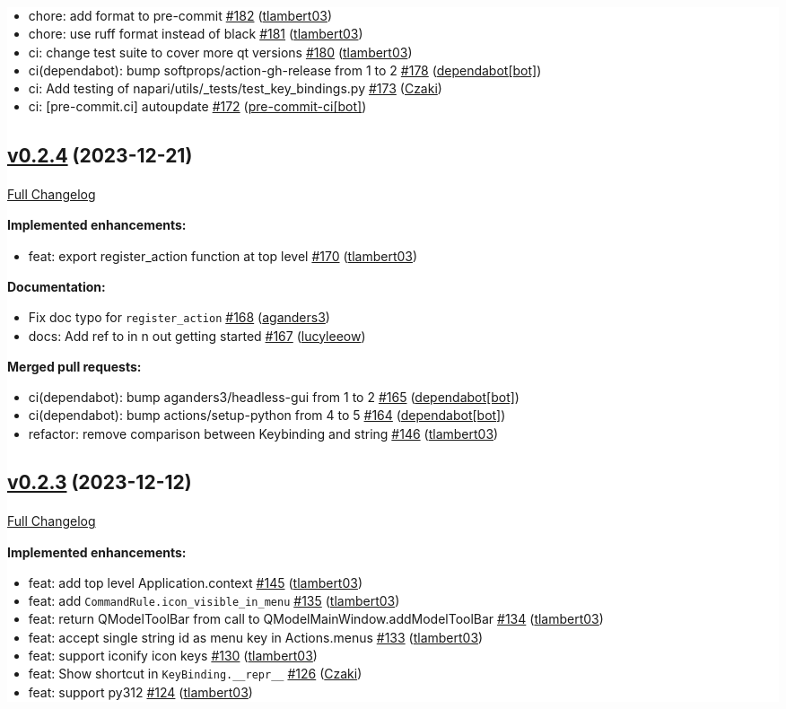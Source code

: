 - chore: add format to pre-commit [\#182](https://github.com/pyapp-kit/app-model/pull/182) ([tlambert03](https://github.com/tlambert03))
- chore: use ruff format instead of black [\#181](https://github.com/pyapp-kit/app-model/pull/181) ([tlambert03](https://github.com/tlambert03))
- ci: change test suite to cover more qt versions [\#180](https://github.com/pyapp-kit/app-model/pull/180) ([tlambert03](https://github.com/tlambert03))
- ci\(dependabot\): bump softprops/action-gh-release from 1 to 2 [\#178](https://github.com/pyapp-kit/app-model/pull/178) ([dependabot[bot]](https://github.com/apps/dependabot))
- ci: Add testing of napari/utils/\_tests/test\_key\_bindings.py [\#173](https://github.com/pyapp-kit/app-model/pull/173) ([Czaki](https://github.com/Czaki))
- ci: \[pre-commit.ci\] autoupdate [\#172](https://github.com/pyapp-kit/app-model/pull/172) ([pre-commit-ci[bot]](https://github.com/apps/pre-commit-ci))

## [v0.2.4](https://github.com/pyapp-kit/app-model/tree/v0.2.4) (2023-12-21)

[Full Changelog](https://github.com/pyapp-kit/app-model/compare/v0.2.3...v0.2.4)

**Implemented enhancements:**

- feat: export register\_action function at top level [\#170](https://github.com/pyapp-kit/app-model/pull/170) ([tlambert03](https://github.com/tlambert03))

**Documentation:**

- Fix doc typo for `register_action` [\#168](https://github.com/pyapp-kit/app-model/pull/168) ([aganders3](https://github.com/aganders3))
- docs: Add ref to in n out getting started [\#167](https://github.com/pyapp-kit/app-model/pull/167) ([lucyleeow](https://github.com/lucyleeow))

**Merged pull requests:**

- ci\(dependabot\): bump aganders3/headless-gui from 1 to 2 [\#165](https://github.com/pyapp-kit/app-model/pull/165) ([dependabot[bot]](https://github.com/apps/dependabot))
- ci\(dependabot\): bump actions/setup-python from 4 to 5 [\#164](https://github.com/pyapp-kit/app-model/pull/164) ([dependabot[bot]](https://github.com/apps/dependabot))
- refactor: remove comparison between Keybinding and string [\#146](https://github.com/pyapp-kit/app-model/pull/146) ([tlambert03](https://github.com/tlambert03))

## [v0.2.3](https://github.com/pyapp-kit/app-model/tree/v0.2.3) (2023-12-12)

[Full Changelog](https://github.com/pyapp-kit/app-model/compare/v0.2.2...v0.2.3)

**Implemented enhancements:**

- feat: add top level Application.context [\#145](https://github.com/pyapp-kit/app-model/pull/145) ([tlambert03](https://github.com/tlambert03))
- feat: add `CommandRule.icon_visible_in_menu` [\#135](https://github.com/pyapp-kit/app-model/pull/135) ([tlambert03](https://github.com/tlambert03))
- feat: return QModelToolBar from call to QModelMainWindow.addModelToolBar [\#134](https://github.com/pyapp-kit/app-model/pull/134) ([tlambert03](https://github.com/tlambert03))
- feat: accept single string id as menu key in Actions.menus [\#133](https://github.com/pyapp-kit/app-model/pull/133) ([tlambert03](https://github.com/tlambert03))
- feat: support iconify icon keys [\#130](https://github.com/pyapp-kit/app-model/pull/130) ([tlambert03](https://github.com/tlambert03))
- feat: Show shortcut in `KeyBinding.__repr__` [\#126](https://github.com/pyapp-kit/app-model/pull/126) ([Czaki](https://github.com/Czaki))
- feat: support py312 [\#124](https://github.com/pyapp-kit/app-model/pull/124) ([tlambert03](https://github.com/tlambert03))
